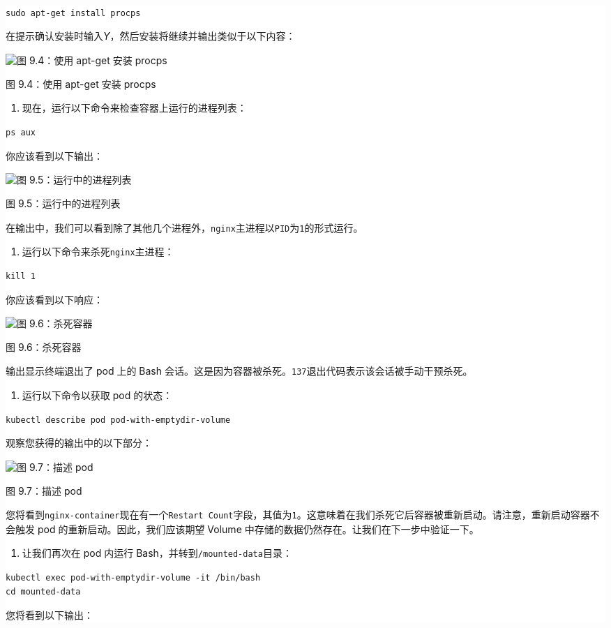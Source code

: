 ```
sudo apt-get install procps
```

在提示确认安装时输入*Y*，然后安装将继续并输出类似于以下内容：

![图 9.4：使用 apt-get 安装 procps](https://github.com/OpenDocCN/freelearn-devops-pt2-zh/raw/master/docs/k8s-ws/img/B14870_09_04.jpg)

图 9.4：使用 apt-get 安装 procps

1.  现在，运行以下命令来检查容器上运行的进程列表：

```
ps aux
```

你应该看到以下输出：

![图 9.5：运行中的进程列表](https://github.com/OpenDocCN/freelearn-devops-pt2-zh/raw/master/docs/k8s-ws/img/B14870_09_05.jpg)

图 9.5：运行中的进程列表

在输出中，我们可以看到除了其他几个进程外，`nginx`主进程以`PID`为`1`的形式运行。

1.  运行以下命令来杀死`nginx`主进程：

```
kill 1
```

你应该看到以下响应：

![图 9.6：杀死容器](https://github.com/OpenDocCN/freelearn-devops-pt2-zh/raw/master/docs/k8s-ws/img/B14870_09_06.jpg)

图 9.6：杀死容器

输出显示终端退出了 pod 上的 Bash 会话。这是因为容器被杀死。`137`退出代码表示该会话被手动干预杀死。

1.  运行以下命令以获取 pod 的状态：

```
kubectl describe pod pod-with-emptydir-volume
```

观察您获得的输出中的以下部分：

![图 9.7：描述 pod](https://github.com/OpenDocCN/freelearn-devops-pt2-zh/raw/master/docs/k8s-ws/img/B14870_09_07.jpg)

图 9.7：描述 pod

您将看到`nginx-container`现在有一个`Restart Count`字段，其值为`1`。这意味着在我们杀死它后容器被重新启动。请注意，重新启动容器不会触发 pod 的重新启动。因此，我们应该期望 Volume 中存储的数据仍然存在。让我们在下一步中验证一下。

1.  让我们再次在 pod 内运行 Bash，并转到`/mounted-data`目录：

```
kubectl exec pod-with-emptydir-volume -it /bin/bash
cd mounted-data
```

您将看到以下输出：
